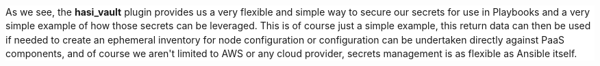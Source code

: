 As we see, the **hasi_vault** plugin provides us a very flexible and simple way to secure our secrets for use in Playbooks and a very simple example of how those secrets can be leveraged. This is of course just a simple example, this return data can then be used if needed to create an ephemeral inventory for node configuration or configuration can be undertaken directly against PaaS components, and of course we aren't limited to AWS or any cloud provider, secrets management is as flexible as Ansible itself.
